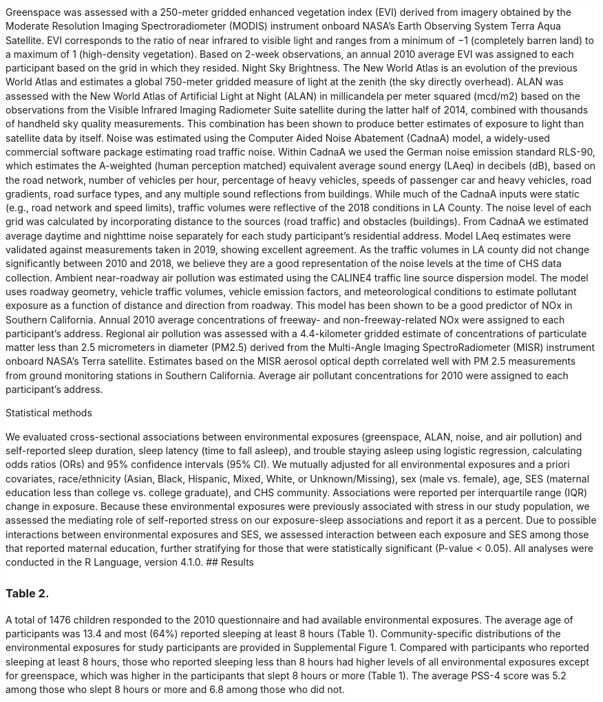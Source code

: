 Greenspace was assessed with a 250-meter gridded enhanced vegetation index (EVI) derived from imagery obtained by the Moderate Resolution Imaging Spectroradiometer (MODIS) instrument onboard NASA’s Earth Observing System Terra Aqua Satellite. EVI corresponds to the ratio of near infrared to visible light and ranges from a minimum of −1 (completely barren land) to a maximum of 1 (high-density vegetation). Based on 2-week observations, an annual 2010 average EVI was assigned to each participant based on the grid in which they resided. Night Sky Brightness. The New World Atlas is an evolution of the previous World Atlas and estimates a global 750-meter gridded measure of light at the zenith (the sky directly overhead). ALAN was assessed with the New World Atlas of Artificial Light at Night (ALAN) in millicandela per meter squared (mcd/m2) based on the observations from the Visible Infrared Imaging Radiometer Suite satellite during the latter half of 2014, combined with thousands of handheld sky quality measurements. This combination has been shown to produce better estimates of exposure to light than satellite data by itself. Noise was estimated using the Computer Aided Noise Abatement (CadnaA) model, a widely-used commercial software package estimating road traffic noise. Within CadnaA we used the German noise emission standard RLS-90, which estimates the A-weighted (human perception matched) equivalent average sound energy (LAeq) in decibels (dB), based on the road network, number of vehicles per hour, percentage of heavy vehicles, speeds of passenger car and heavy vehicles, road gradients, road surface types, and any multiple sound reflections from buildings. While much of the CadnaA inputs were static (e.g., road network and speed limits), traffic volumes were reflective of the 2018 conditions in LA County. The noise level of each grid was calculated by incorporating distance to the sources (road traffic) and obstacles (buildings). From CadnaA we estimated average daytime and nighttime noise separately for each study participant’s residential address. Model LAeq estimates were validated against measurements taken in 2019, showing excellent agreement. As the traffic volumes in LA county did not change significantly between 2010 and 2018, we believe they are a good representation of the noise levels at the time of CHS data collection. Ambient near-roadway air pollution was estimated using the CALINE4 traffic line source dispersion model. The model uses roadway geometry, vehicle traffic volumes, vehicle emission factors, and meteorological conditions to estimate pollutant exposure as a function of distance and direction from roadway. This model has been shown to be a good predictor of NOx in Southern California. Annual 2010 average concentrations of freeway- and non-freeway-related NOx were assigned to each participant’s address. Regional air pollution was assessed with a 4.4-kilometer gridded estimate of concentrations of particulate matter less than 2.5 micrometers in diameter (PM2.5) derived from the Multi-Angle Imaging SpectroRadiometer (MISR) instrument onboard NASA’s Terra satellite. Estimates based on the MISR aerosol optical depth correlated well with PM 2.5 measurements from ground monitoring stations in Southern California. Average air pollutant concentrations for 2010 were assigned to each participant’s address.

Statistical methods

We evaluated cross-sectional associations between environmental exposures (greenspace, ALAN, noise, and air pollution) and self-reported sleep duration, sleep latency (time to fall asleep), and trouble staying asleep using logistic regression, calculating odds ratios (ORs) and 95% confidence intervals (95% CI). We mutually adjusted for all environmental exposures and a priori covariates, race/ethnicity (Asian, Black, Hispanic, Mixed, White, or Unknown/Missing), sex (male vs. female), age, SES (maternal education less than college vs. college graduate), and CHS community. Associations were reported per interquartile range (IQR) change in exposure. Because these environmental exposures were previously associated with stress in our study population, we assessed the mediating role of self-reported stress on our exposure-sleep associations and report it as a percent. Due to possible interactions between environmental exposures and SES, we assessed interaction between each exposure and SES among those that reported maternal education, further stratifying for those that were statistically significant (P-value < 0.05). All analyses were conducted in the R Language, version 4.1.0. ## Results

### Table 2.
A total of 1476 children responded to the 2010 questionnaire and had available environmental exposures. The average age of participants was 13.4 and most (64%) reported sleeping at least 8 hours (Table 1). Community-specific distributions of the environmental exposures for study participants are provided in Supplemental Figure 1. Compared with participants who reported sleeping at least 8 hours, those who reported sleeping less than 8 hours had higher levels of all environmental exposures except for greenspace, which was higher in the participants that slept 8 hours or more (Table 1). The average PSS-4 score was 5.2 among those who slept 8 hours or more and 6.8 among those who did not.
